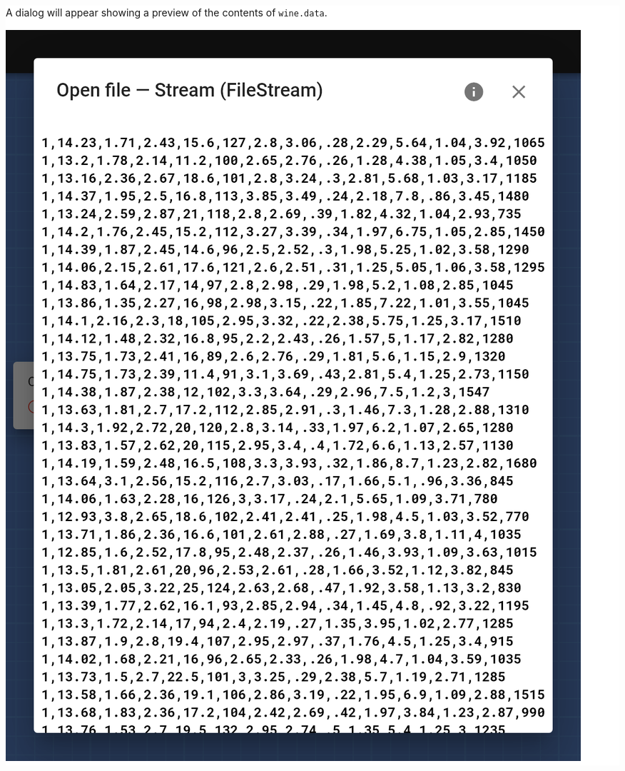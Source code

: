 A dialog will appear showing a preview of the contents of `wine.data`.

!["Preview output" dialog](assets/img/tutorials/neural_networks/prepare_3.png)
